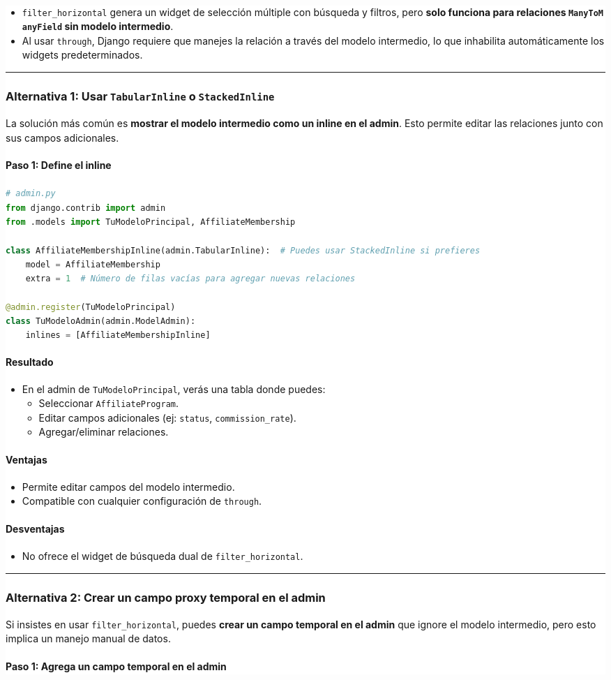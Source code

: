 - `filter_horizontal` genera un widget de selección múltiple con búsqueda y filtros, pero **solo funciona para relaciones `ManyToManyField` sin modelo intermedio**.
- Al usar `through`, Django requiere que manejes la relación a través del modelo intermedio, lo que inhabilita automáticamente los widgets predeterminados.

---

### **Alternativa 1: Usar `TabularInline` o `StackedInline`**

La solución más común es **mostrar el modelo intermedio como un inline en el admin**. Esto permite editar las relaciones junto con sus campos adicionales.

#### **Paso 1: Define el inline**

```python
# admin.py
from django.contrib import admin
from .models import TuModeloPrincipal, AffiliateMembership

class AffiliateMembershipInline(admin.TabularInline):  # Puedes usar StackedInline si prefieres
    model = AffiliateMembership
    extra = 1  # Número de filas vacías para agregar nuevas relaciones

@admin.register(TuModeloPrincipal)
class TuModeloAdmin(admin.ModelAdmin):
    inlines = [AffiliateMembershipInline]
```

#### **Resultado**

- En el admin de `TuModeloPrincipal`, verás una tabla donde puedes:
  - Seleccionar `AffiliateProgram`.
  - Editar campos adicionales (ej: `status`, `commission_rate`).
  - Agregar/eliminar relaciones.

#### **Ventajas**

- Permite editar campos del modelo intermedio.
- Compatible con cualquier configuración de `through`.

#### **Desventajas**

- No ofrece el widget de búsqueda dual de `filter_horizontal`.

---

### **Alternativa 2: Crear un campo proxy temporal en el admin**

Si insistes en usar `filter_horizontal`, puedes **crear un campo temporal en el admin** que ignore el modelo intermedio, pero esto implica un manejo manual de datos.

#### **Paso 1: Agrega un campo temporal en el admin**
